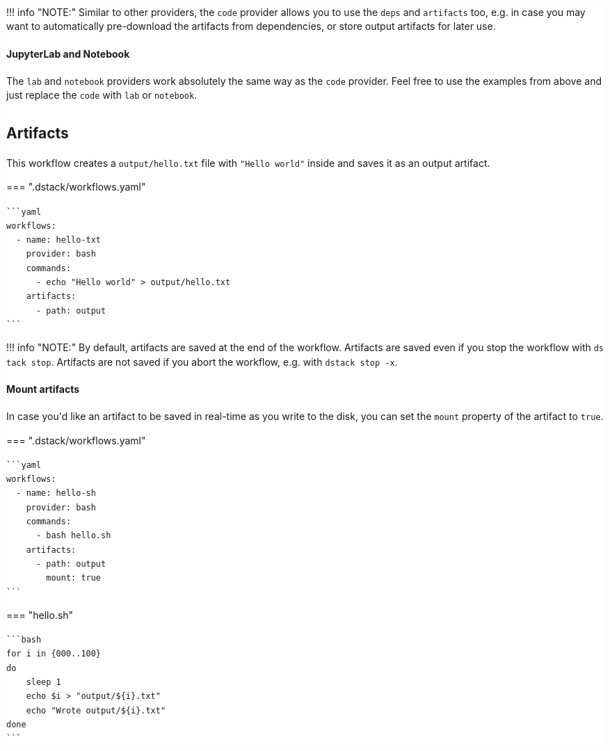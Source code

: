 !!! info "NOTE:"
    Similar to other providers, the `code` provider allows you to use the `deps` and `artifacts` too, e.g.
    in case you may want to automatically pre-download the artifacts from dependencies,
    or store output artifacts for later use.

#### JupyterLab and Notebook

The `lab` and `notebook` providers work absolutely the same way as the `code` provider. Feel free to use the
examples from above and just replace the `code` with `lab` or `notebook`.

## Artifacts

This workflow creates a `output/hello.txt` file with `"Hello world"` inside and saves it as an output artifact.

=== ".dstack/workflows.yaml"

    ```yaml
    workflows:
      - name: hello-txt
        provider: bash
        commands:
          - echo "Hello world" > output/hello.txt
        artifacts:
          - path: output 
    ```

!!! info "NOTE:"
    By default, artifacts are saved at the end of the workflow.
    Artifacts are saved even if you stop the workflow with `dstack stop`.
    Artifacts are not saved if you abort the workflow, e.g. with `dstack stop -x`. 

#### Mount artifacts

In case you'd like an artifact to be saved in real-time as you write to the disk,
you can set the `mount` property of the artifact to `true`.

=== ".dstack/workflows.yaml"

    ```yaml
    workflows:
      - name: hello-sh
        provider: bash
        commands:
          - bash hello.sh
        artifacts:
          - path: output
            mount: true
    ```

=== "hello.sh"

    ```bash
    for i in {000..100}
    do
        sleep 1
        echo $i > "output/${i}.txt"
        echo "Wrote output/${i}.txt"
    done
    ```
